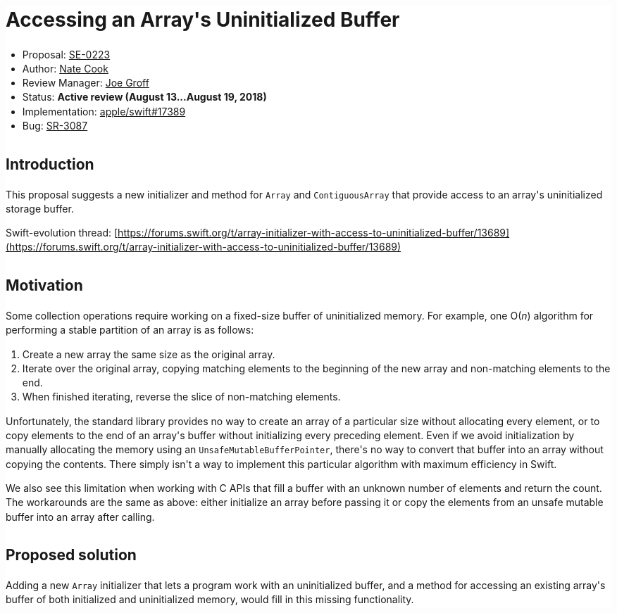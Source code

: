 # Accessing an Array's Uninitialized Buffer

* Proposal: [SE-0223](0223-array-uninitialized-initializer.md)
* Author: [Nate Cook](https://github.com/natecook1000)
* Review Manager: [Joe Groff](https://github.com/jckarter)
* Status: **Active review (August 13...August 19, 2018)**
* Implementation: [apple/swift#17389](https://github.com/apple/swift/pull/17389)
* Bug: [SR-3087](https://bugs.swift.org/browse/SR-3087)

## Introduction

This proposal suggests a new initializer and method for `Array` and `ContiguousArray`
that provide access to an array's uninitialized storage buffer.

Swift-evolution thread: [https://forums.swift.org/t/array-initializer-with-access-to-uninitialized-buffer/13689](https://forums.swift.org/t/array-initializer-with-access-to-uninitialized-buffer/13689)

## Motivation

Some collection operations require working on a fixed-size buffer of uninitialized memory.
For example, one O(*n*) algorithm for performing a stable partition of an array is as follows:

1. Create a new array the same size as the original array.
2. Iterate over the original array,
   copying matching elements to the beginning of the new array
   and non-matching elements to the end.
3. When finished iterating, reverse the slice of non-matching elements.

Unfortunately, the standard library provides no way to create an array
of a particular size without allocating every element,
or to copy elements to the end of an array's buffer
without initializing every preceding element.
Even if we avoid initialization by manually allocating the memory using an `UnsafeMutableBufferPointer`,
there's no way to convert that buffer into an array without copying the contents.
There simply isn't a way to implement this particular algorithm with maximum efficiency in Swift.

We also see this limitation when working with C APIs
that fill a buffer with an unknown number of elements and return the count.
The workarounds are the same as above:
either initialize an array before passing it
or copy the elements from an unsafe mutable buffer into an array after calling.

## Proposed solution

Adding a new `Array` initializer
that lets a program work with an uninitialized buffer,
and a method for accessing an existing array's buffer
of both initialized and uninitialized memory,
would fill in this missing functionality.
